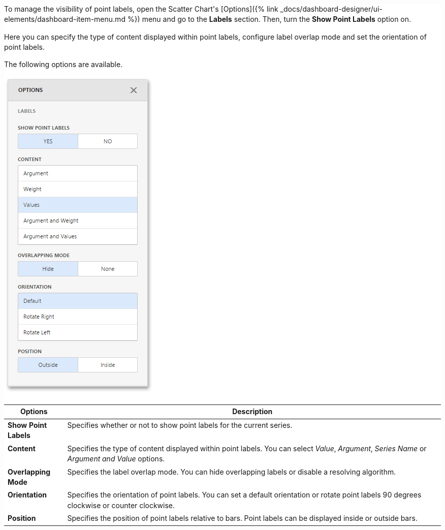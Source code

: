 To manage the visibility of point labels, open the Scatter Chart's [Options]({% link _docs/dashboard-designer/ui-elements/dashboard-item-menu.md %}) menu and go to the **Labels** section. Then, turn the **Show Point Labels** option on.

Here you can specify the type of content displayed within point labels, configure label overlap mode and set the orientation of point labels.

The following options are available.

![wdd-scatter-chart-labels-option](/assets/images/dashboards/img125607.png)

| Options | Description |
|---|---|
| **Show Point Labels** | Specifies whether or not to show point labels for the current series. |
| **Content** | Specifies the type of content displayed within point labels. You can select _Value_, _Argument_, _Series Name_ or _Argument and Value_ options. |
| **Overlapping Mode** | Specifies the label overlap mode. You can hide overlapping labels or disable a resolving algorithm. |
| **Orientation** | Specifies the orientation of point labels. You can set a default orientation or rotate point labels 90 degrees clockwise or counter clockwise. |
| **Position** | Specifies the position of point labels relative to bars. Point labels can be displayed inside or outside bars. |
